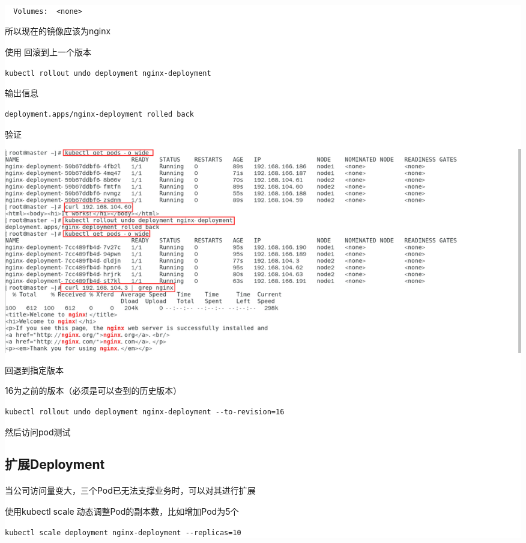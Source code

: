 ```
  Volumes:	<none>
```

所以现在的镜像应该为nginx

使用  回滚到上一个版本

```
kubectl rollout undo deployment nginx-deployment
```

输出信息

```
deployment.apps/nginx-deployment rolled back
```

验证

![](image/deployment/QQ截图20191027185802.png)

回退到指定版本

16为之前的版本（必须是可以查到的历史版本）

```
kubectl rollout undo deployment nginx-deployment --to-revision=16
```

然后访问pod测试

## 扩展Deployment

当公司访问量变大，三个Pod已无法支撑业务时，可以对其进行扩展

使用kubectl scale 动态调整Pod的副本数，比如增加Pod为5个

```
kubectl scale deployment nginx-deployment --replicas=10
```
